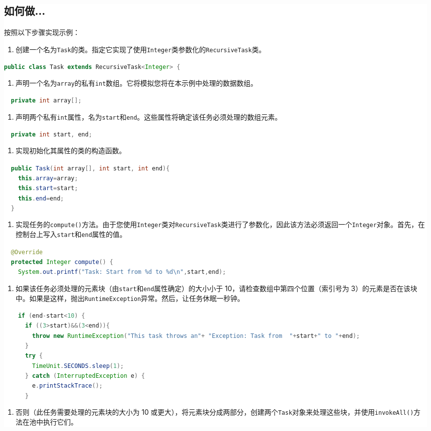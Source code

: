 ## 如何做...

按照以下步骤实现示例：

1.  创建一个名为`Task`的类。指定它实现了使用`Integer`类参数化的`RecursiveTask`类。

```java
public class Task extends RecursiveTask<Integer> {
```

1.  声明一个名为`array`的私有`int`数组。它将模拟您将在本示例中处理的数据数组。

```java
  private int array[];
```

1.  声明两个私有`int`属性，名为`start`和`end`。这些属性将确定该任务必须处理的数组元素。

```java
  private int start, end;
```

1.  实现初始化其属性的类的构造函数。

```java
  public Task(int array[], int start, int end){
    this.array=array;
    this.start=start;
    this.end=end;
  }
```

1.  实现任务的`compute()`方法。由于您使用`Integer`类对`RecursiveTask`类进行了参数化，因此该方法必须返回一个`Integer`对象。首先，在控制台上写入`start`和`end`属性的值。

```java
  @Override
  protected Integer compute() {
    System.out.printf("Task: Start from %d to %d\n",start,end); 
```

1.  如果该任务必须处理的元素块（由`start`和`end`属性确定）的大小小于 10，请检查数组中第四个位置（索引号为 3）的元素是否在该块中。如果是这样，抛出`RuntimeException`异常。然后，让任务休眠一秒钟。

```java
    if (end-start<10) {
      if ((3>start)&&(3<end)){
        throw new RuntimeException("This task throws an"+ "Exception: Task from  "+start+" to "+end);
      }      
      try {
        TimeUnit.SECONDS.sleep(1);
      } catch (InterruptedException e) {
        e.printStackTrace();
      }
```

1.  否则（此任务需要处理的元素块的大小为 10 或更大），将元素块分成两部分，创建两个`Task`对象来处理这些块，并使用`invokeAll()`方法在池中执行它们。
